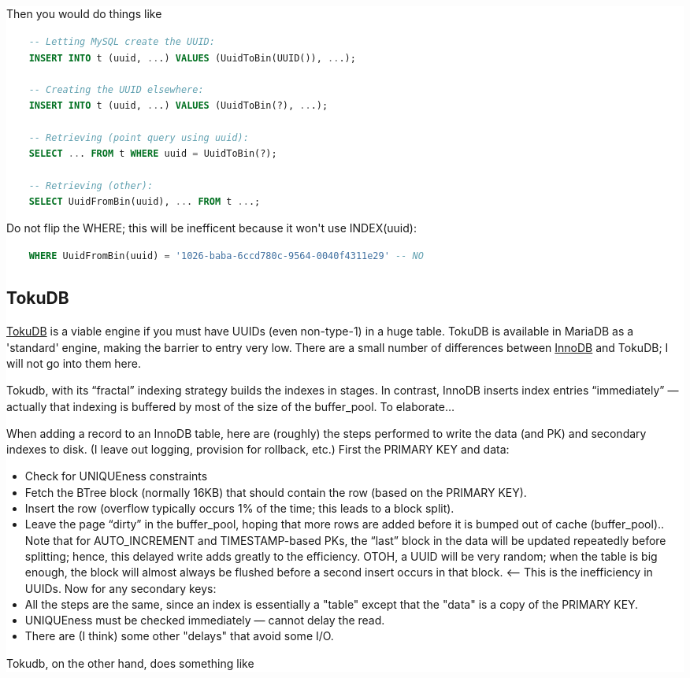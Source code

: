 Then you would do things like

```sql
    -- Letting MySQL create the UUID:
    INSERT INTO t (uuid, ...) VALUES (UuidToBin(UUID()), ...);

    -- Creating the UUID elsewhere:
    INSERT INTO t (uuid, ...) VALUES (UuidToBin(?), ...);

    -- Retrieving (point query using uuid):
    SELECT ... FROM t WHERE uuid = UuidToBin(?);

    -- Retrieving (other):
    SELECT UuidFromBin(uuid), ... FROM t ...;
```

Do not flip the WHERE; this will be inefficent because it won't use INDEX(uuid):

```sql
    WHERE UuidFromBin(uuid) = '1026-baba-6ccd780c-9564-0040f4311e29' -- NO
```

## TokuDB

[TokuDB](/columns-storage-engines-and-plugins/storage-engines/tokudb/) is a viable engine if you must have UUIDs (even non-type-1) in a huge table. TokuDB is available in MariaDB as a 'standard' engine, making the barrier to entry very low. There are a small number of differences between [InnoDB](/columns-storage-engines-and-plugins/storage-engines/innodb/) and TokuDB; I will not go into them here.

Tokudb, with its “fractal” indexing strategy builds the indexes in stages. In contrast, InnoDB inserts index entries “immediately” — actually that indexing is buffered by most of the size of the buffer_pool. To elaborate…

When adding a record to an InnoDB table, here are (roughly) the steps performed to write the data (and PK) and secondary indexes to disk. (I leave out logging, provision for rollback, etc.) First the PRIMARY KEY and data:

- Check for UNIQUEness constraints
- Fetch the BTree block (normally 16KB) that should contain the row (based on the PRIMARY KEY).
- Insert the row (overflow typically occurs 1% of the time; this leads to a block split).
- Leave the page “dirty” in the buffer_pool, hoping that more rows are added before it is bumped out of cache (buffer_pool).. Note that for AUTO_INCREMENT and TIMESTAMP-based PKs, the “last” block in the data will be updated repeatedly before splitting; hence, this delayed write adds greatly to the efficiency. OTOH, a UUID will be very random; when the table is big enough, the block will almost always be flushed before a second insert occurs in that block. &lt;– This is the inefficiency in UUIDs.
Now for any secondary keys:
- All the steps are the same, since an index is essentially a "table" except that the "data" is a copy of the PRIMARY KEY.
- UNIQUEness must be checked immediately — cannot delay the read.
- There are (I think) some other "delays" that avoid some I/O.

Tokudb, on the other hand, does something like
